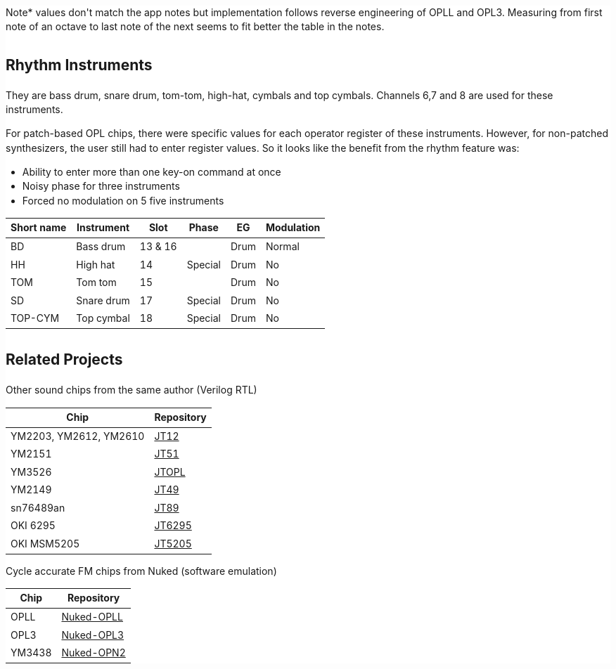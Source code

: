  Note* values don't match the app notes but implementation follows reverse engineering of OPLL and OPL3. Measuring from first note of an octave to last note of the next seems to fit better the table in the notes.

## Rhythm Instruments

They are bass drum, snare drum, tom-tom, high-hat, cymbals and top cymbals. Channels 6,7 and 8 are used for these instruments. 

For patch-based OPL chips, there were specific values for each operator register of these instruments. However, for non-patched synthesizers, the user still had to enter register values. So it looks like the benefit from the rhythm feature was:

* Ability to enter more than one key-on command at once
* Noisy phase for three instruments
* Forced no modulation on 5 five instruments

Short name | Instrument | Slot    | Phase   | EG   | Modulation |
-----------|------------|---------|---------|------|------------|
 BD        | Bass drum  | 13 & 16 |         | Drum | Normal     |
 HH        | High hat   | 14      | Special | Drum |   No       |
 TOM       | Tom tom    | 15      |         | Drum |   No       |
 SD        | Snare drum | 17      | Special | Drum |   No       |
 TOP-CYM   | Top cymbal | 18      | Special | Drum |   No       |

## Related Projects

Other sound chips from the same author (Verilog RTL)

Chip                   | Repository
-----------------------|------------
YM2203, YM2612, YM2610 | [JT12](https://github.com/jotego/jt12)
YM2151                 | [JT51](https://github.com/jotego/jt51)
YM3526                 | [JTOPL](https://github.com/jotego/jtopl)
YM2149                 | [JT49](https://github.com/jotego/jt49)
sn76489an              | [JT89](https://github.com/jotego/jt89)
OKI 6295               | [JT6295](https://github.com/jotego/jt6295)
OKI MSM5205            | [JT5205](https://github.com/jotego/jt5205)

Cycle accurate FM chips from Nuked (software emulation)

Chip                |  Repository
--------------------|------------------------
OPLL                | [Nuked-OPLL](https://github.com/nukeykt/Nuked-OPLL)
OPL3                | [Nuked-OPL3](https://github.com/nukeykt/Nuked-OPL3) 
YM3438              | [Nuked-OPN2](https://github.com/nukeykt/Nuked-OPN2)
